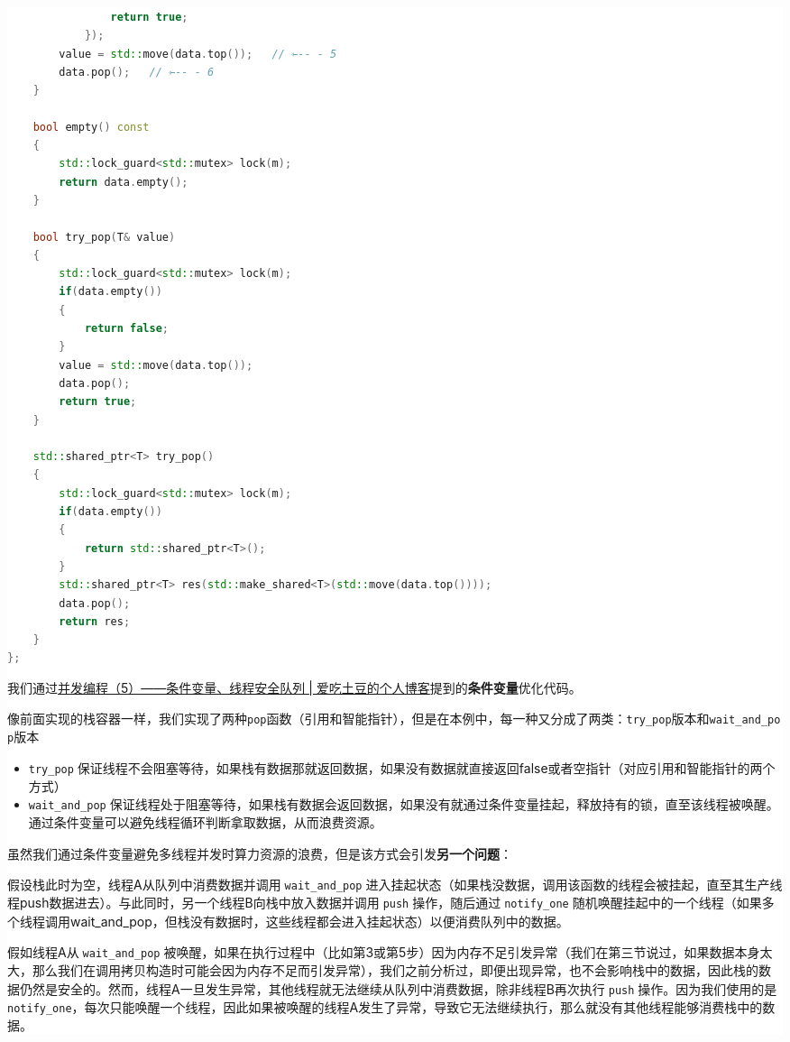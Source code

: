 ```cpp
                return true;
            });
        value = std::move(data.top());   // ⇽-- - 5
        data.pop();   // ⇽-- - 6
    }
    
    bool empty() const
    {
        std::lock_guard<std::mutex> lock(m);
        return data.empty();
    }
    
    bool try_pop(T& value)
    {
        std::lock_guard<std::mutex> lock(m);
        if(data.empty())
        {
            return false;
        }
        value = std::move(data.top());
        data.pop();
        return true;
    }
    
    std::shared_ptr<T> try_pop()
    {
        std::lock_guard<std::mutex> lock(m);
        if(data.empty())
        {
            return std::shared_ptr<T>();
        }
        std::shared_ptr<T> res(std::make_shared<T>(std::move(data.top())));
        data.pop();
        return res;
    }
};
```

我们通过[并发编程（5）——条件变量、线程安全队列 | 爱吃土豆的个人博客](https://www.aichitudou.cn/2024/11/03/并发编程（5）——条件变量、线程安全的队列/)提到的**条件变量**优化代码。

像前面实现的栈容器一样，我们实现了两种`pop`函数（引用和智能指针），但是在本例中，每一种又分成了两类：`try_pop`版本和`wait_and_pop`版本

- `try_pop` 保证线程不会阻塞等待，如果栈有数据那就返回数据，如果没有数据就直接返回false或者空指针（对应引用和智能指针的两个方式）
- `wait_and_pop` 保证线程处于阻塞等待，如果栈有数据会返回数据，如果没有就通过条件变量挂起，释放持有的锁，直至该线程被唤醒。通过条件变量可以避免线程循环判断拿取数据，从而浪费资源。

虽然我们通过条件变量避免多线程并发时算力资源的浪费，但是该方式会引发**另一个问题**：

假设栈此时为空，线程A从队列中消费数据并调用 `wait_and_pop` 进入挂起状态（如果栈没数据，调用该函数的线程会被挂起，直至其生产线程push数据进去）。与此同时，另一个线程B向栈中放入数据并调用 `push` 操作，随后通过 `notify_one` 随机唤醒挂起中的一个线程（如果多个线程调用wait_and_pop，但栈没有数据时，这些线程都会进入挂起状态）以便消费队列中的数据。

假如线程A从 `wait_and_pop` 被唤醒，如果在执行过程中（比如第3或第5步）因为内存不足引发异常（我们在第三节说过，如果数据本身太大，那么我们在调用拷贝构造时可能会因为内存不足而引发异常），我们之前分析过，即便出现异常，也不会影响栈中的数据，因此栈的数据仍然是安全的。然而，线程A一旦发生异常，其他线程就无法继续从队列中消费数据，除非线程B再次执行 `push` 操作。因为我们使用的是 `notify_one`，每次只能唤醒一个线程，因此如果被唤醒的线程A发生了异常，导致它无法继续执行，那么就没有其他线程能够消费栈中的数据。
